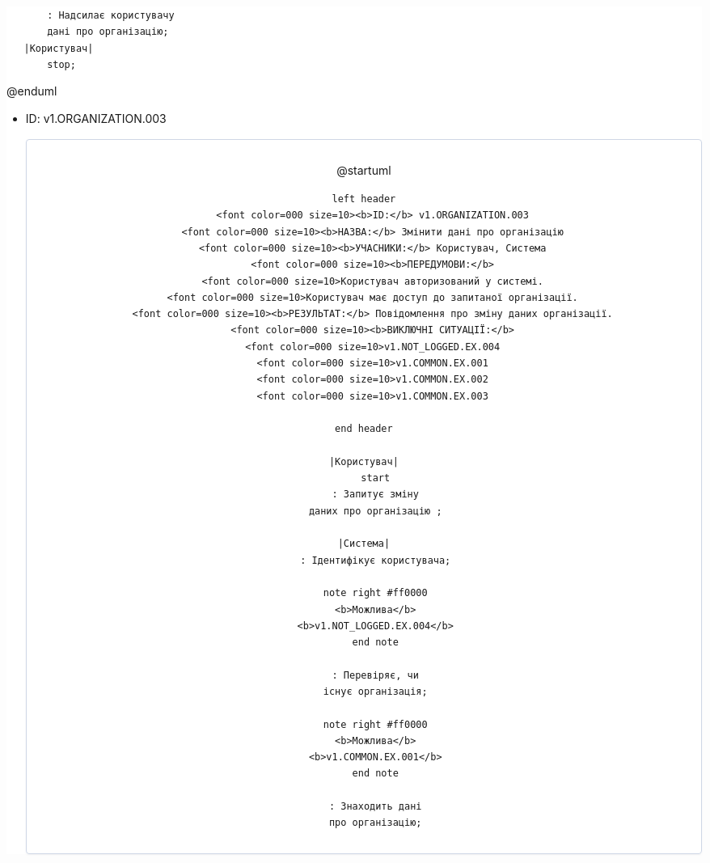            : Надсилає користувачу
           дані про організацію;
       |Користувач|
           stop;

  @enduml

  </center>

- ID: v1.ORGANIZATION.003

    <center style="border-radius:4px; border: 1px solid #cfd7e6; box-shadow: 0 1px 3px 0 rgba(89,105,129,.05), 0 1px 1px 0 rgba(0,0,0,.025); padding: 1em;">

  @startuml

      left header
         <font color=000 size=10><b>ID:</b> v1.ORGANIZATION.003
         <font color=000 size=10><b>НАЗВА:</b> Змінити дані про організацію
         <font color=000 size=10><b>УЧАСНИКИ:</b> Користувач, Система
         <font color=000 size=10><b>ПЕРЕДУМОВИ:</b>
         <font color=000 size=10>Користувач авторизований у системі.
         <font color=000 size=10>Користувач має доступ до запитаної організації.
         <font color=000 size=10><b>РЕЗУЛЬТАТ:</b> Повідомлення про зміну даних організації.
         <font color=000 size=10><b>ВИКЛЮЧНІ СИТУАЦІЇ:</b>
         <font color=000 size=10>v1.NOT_LOGGED.EX.004
         <font color=000 size=10>v1.COMMON.EX.001
         <font color=000 size=10>v1.COMMON.EX.002
         <font color=000 size=10>v1.COMMON.EX.003

      end header

      |Користувач|
          start
          : Запитує зміну
          даних про організацію ;
    
      |Система|
          : Ідентифікує користувача;

          note right #ff0000
          <b>Можлива</b>
          <b>v1.NOT_LOGGED.EX.004</b>
          end note

          : Перевіряє, чи
          існує організація;

          note right #ff0000
          <b>Можлива</b>
          <b>v1.COMMON.EX.001</b>
          end note
 
          : Знаходить дані
          про організацію;
 
